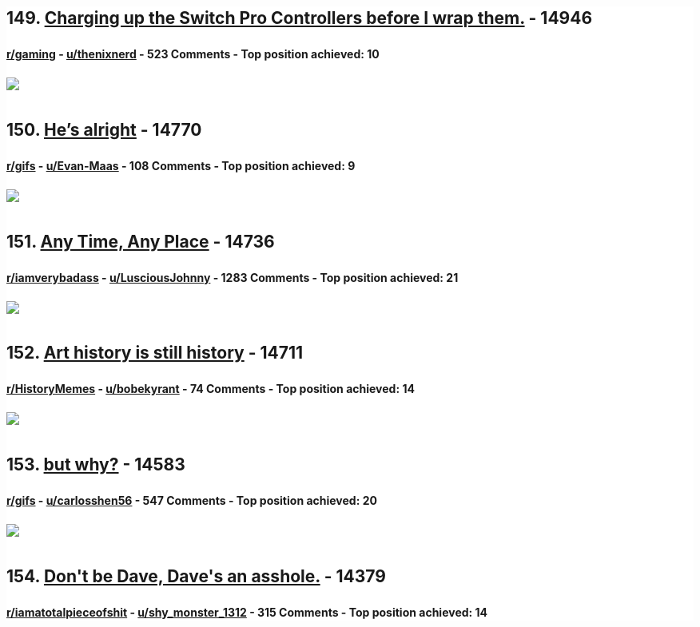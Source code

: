 ## 149. [Charging up the Switch Pro Controllers before I wrap them.](http://reddit.com/r/gaming/comments/a8n2as/charging_up_the_switch_pro_controllers_before_i/) - 14946
#### [r/gaming](http://reddit.com/r/gaming) - [u/thenixnerd](http://reddit.com/u/thenixnerd) - 523 Comments - Top position achieved: 10

<a href="https://i.redd.it/i19zkbncfv521.jpg"><img src="https://b.thumbs.redditmedia.com/eNBJLv4RyrPQ0rPD9R6eG65RBNiX6O6ZRgChPq_w4io.jpg"></img></a>

## 150. [He’s alright](http://reddit.com/r/gifs/comments/a8k4wd/hes_alright/) - 14770
#### [r/gifs](http://reddit.com/r/gifs) - [u/Evan-Maas](http://reddit.com/u/Evan-Maas) - 108 Comments - Top position achieved: 9

<a href="https://v.redd.it/yv4p0t5zoq521"><img src="https://b.thumbs.redditmedia.com/DpVKwRaKZl4grmsoX0wTmuXkAc2ZFRtJilJxANBRkDI.jpg"></img></a>

## 151. [Any Time, Any Place](http://reddit.com/r/iamverybadass/comments/a8n6rj/any_time_any_place/) - 14736
#### [r/iamverybadass](http://reddit.com/r/iamverybadass) - [u/LusciousJohnny](http://reddit.com/u/LusciousJohnny) - 1283 Comments - Top position achieved: 21

<a href="https://i.redd.it/w3f7o1wdiv521.jpg"><img src="https://a.thumbs.redditmedia.com/sg10zTNPRbv69zCHprA7O8DcmaNgGUvyTDU-YHjZz40.jpg"></img></a>

## 152. [Art history is still history](http://reddit.com/r/HistoryMemes/comments/a8ipg1/art_history_is_still_history/) - 14711
#### [r/HistoryMemes](http://reddit.com/r/HistoryMemes) - [u/bobekyrant](http://reddit.com/u/bobekyrant) - 74 Comments - Top position achieved: 14

<a href="https://i.redd.it/t569ocp60s521.jpg"><img src="https://b.thumbs.redditmedia.com/_qFBx1jDqBRyt2sNIvarwDfXgacQs99bqr6Cp6f4gys.jpg"></img></a>

## 153. [but why?](http://reddit.com/r/gifs/comments/a8l7de/but_why/) - 14583
#### [r/gifs](http://reddit.com/r/gifs) - [u/carlosshen56](http://reddit.com/u/carlosshen56) - 547 Comments - Top position achieved: 20

<a href="https://v.redd.it/hldzqq6hau521"><img src="https://a.thumbs.redditmedia.com/IgqDchxLCW0xG4VGIy3PfMB9CERJBiUlIXL0lEMzNT0.jpg"></img></a>

## 154. [Don't be Dave, Dave's an asshole.](http://reddit.com/r/iamatotalpieceofshit/comments/a8hu41/dont_be_dave_daves_an_asshole/) - 14379
#### [r/iamatotalpieceofshit](http://reddit.com/r/iamatotalpieceofshit) - [u/shy_monster_1312](http://reddit.com/u/shy_monster_1312) - 315 Comments - Top position achieved: 14
